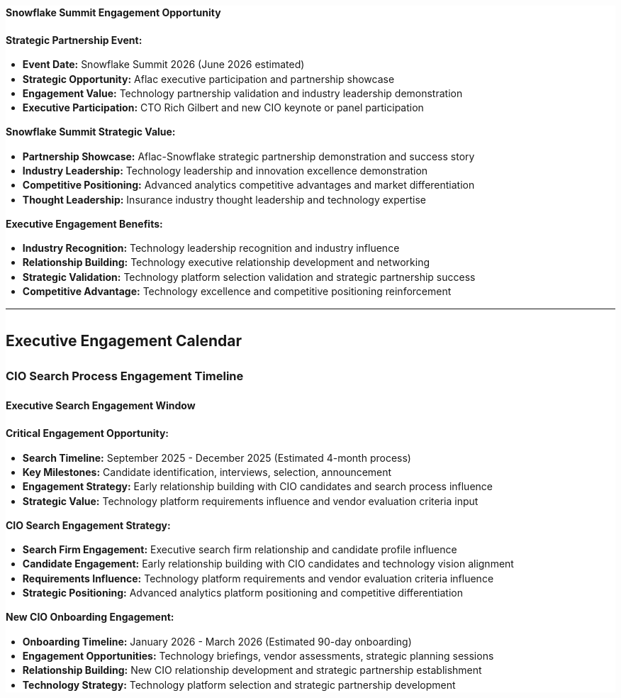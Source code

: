 #### Snowflake Summit Engagement Opportunity
**Strategic Partnership Event:**
- **Event Date:** Snowflake Summit 2026 (June 2026 estimated)
- **Strategic Opportunity:** Aflac executive participation and partnership showcase
- **Engagement Value:** Technology partnership validation and industry leadership demonstration
- **Executive Participation:** CTO Rich Gilbert and new CIO keynote or panel participation

**Snowflake Summit Strategic Value:**
- **Partnership Showcase:** Aflac-Snowflake strategic partnership demonstration and success story
- **Industry Leadership:** Technology leadership and innovation excellence demonstration
- **Competitive Positioning:** Advanced analytics competitive advantages and market differentiation
- **Thought Leadership:** Insurance industry thought leadership and technology expertise

**Executive Engagement Benefits:**
- **Industry Recognition:** Technology leadership recognition and industry influence
- **Relationship Building:** Technology executive relationship development and networking
- **Strategic Validation:** Technology platform selection validation and strategic partnership success
- **Competitive Advantage:** Technology excellence and competitive positioning reinforcement

---

## Executive Engagement Calendar

### CIO Search Process Engagement Timeline

#### Executive Search Engagement Window
**Critical Engagement Opportunity:**
- **Search Timeline:** September 2025 - December 2025 (Estimated 4-month process)
- **Key Milestones:** Candidate identification, interviews, selection, announcement
- **Engagement Strategy:** Early relationship building with CIO candidates and search process influence
- **Strategic Value:** Technology platform requirements influence and vendor evaluation criteria input

**CIO Search Engagement Strategy:**
- **Search Firm Engagement:** Executive search firm relationship and candidate profile influence
- **Candidate Engagement:** Early relationship building with CIO candidates and technology vision alignment
- **Requirements Influence:** Technology platform requirements and vendor evaluation criteria influence
- **Strategic Positioning:** Advanced analytics platform positioning and competitive differentiation

**New CIO Onboarding Engagement:**
- **Onboarding Timeline:** January 2026 - March 2026 (Estimated 90-day onboarding)
- **Engagement Opportunities:** Technology briefings, vendor assessments, strategic planning sessions
- **Relationship Building:** New CIO relationship development and strategic partnership establishment
- **Technology Strategy:** Technology platform selection and strategic partnership development
